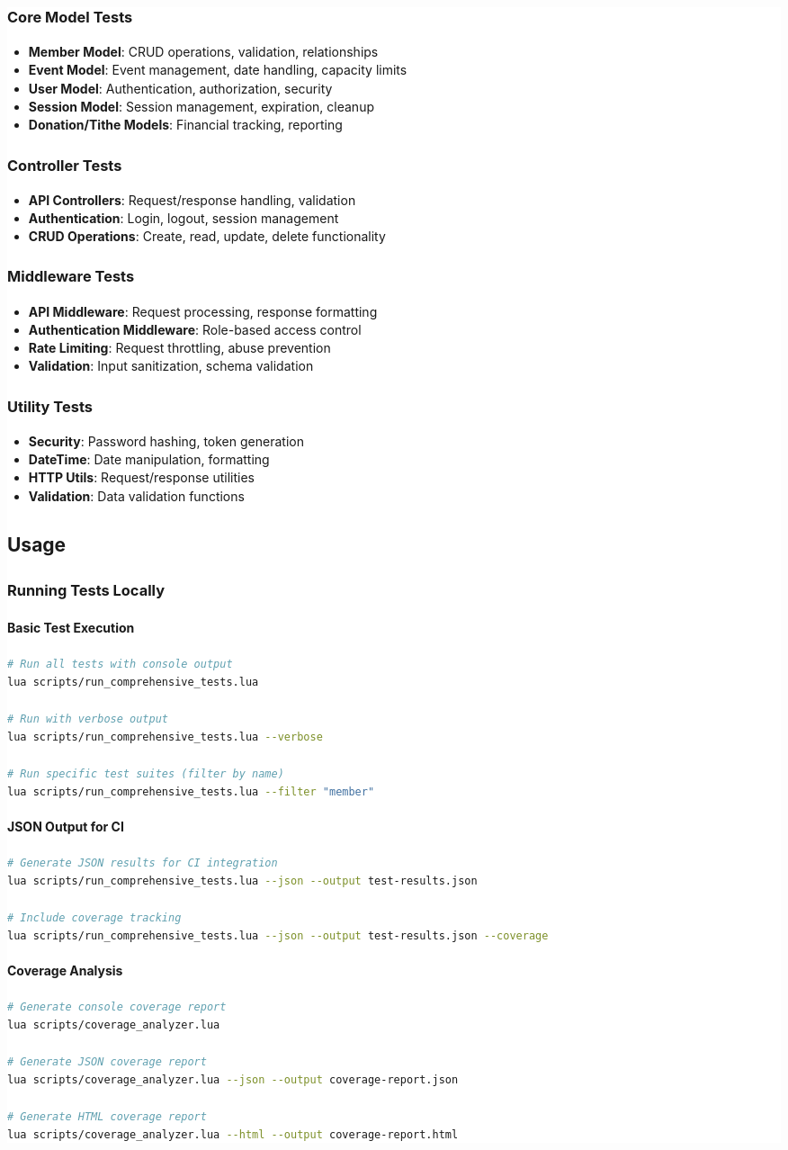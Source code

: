 ### Core Model Tests
- **Member Model**: CRUD operations, validation, relationships
- **Event Model**: Event management, date handling, capacity limits
- **User Model**: Authentication, authorization, security
- **Session Model**: Session management, expiration, cleanup
- **Donation/Tithe Models**: Financial tracking, reporting

### Controller Tests
- **API Controllers**: Request/response handling, validation
- **Authentication**: Login, logout, session management
- **CRUD Operations**: Create, read, update, delete functionality

### Middleware Tests
- **API Middleware**: Request processing, response formatting
- **Authentication Middleware**: Role-based access control
- **Rate Limiting**: Request throttling, abuse prevention
- **Validation**: Input sanitization, schema validation

### Utility Tests
- **Security**: Password hashing, token generation
- **DateTime**: Date manipulation, formatting
- **HTTP Utils**: Request/response utilities
- **Validation**: Data validation functions

## Usage

### Running Tests Locally

#### Basic Test Execution
```bash
# Run all tests with console output
lua scripts/run_comprehensive_tests.lua

# Run with verbose output
lua scripts/run_comprehensive_tests.lua --verbose

# Run specific test suites (filter by name)
lua scripts/run_comprehensive_tests.lua --filter "member"
```

#### JSON Output for CI
```bash
# Generate JSON results for CI integration
lua scripts/run_comprehensive_tests.lua --json --output test-results.json

# Include coverage tracking
lua scripts/run_comprehensive_tests.lua --json --output test-results.json --coverage
```

#### Coverage Analysis
```bash
# Generate console coverage report
lua scripts/coverage_analyzer.lua

# Generate JSON coverage report
lua scripts/coverage_analyzer.lua --json --output coverage-report.json

# Generate HTML coverage report
lua scripts/coverage_analyzer.lua --html --output coverage-report.html
```
